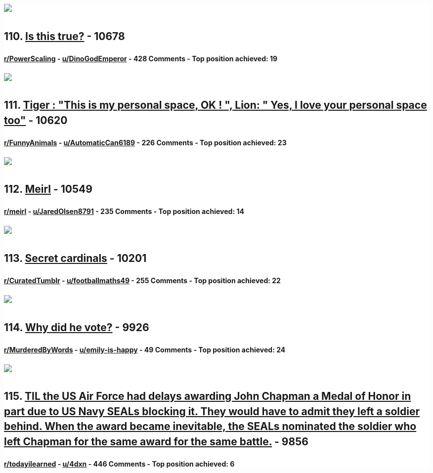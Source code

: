 <a href="https://i.redd.it/hsiurkhqfpze1.jpeg"><img src="https://external-preview.redd.it/EhghDfBQDghWu79mnR2pkbfto4T5k3fWp89o-M4_4oA.jpeg?width=140&amp;height=140&amp;crop=140:140,smart&amp;auto=webp&amp;s=d58000f468487de18d1c03e04aa89a7049fedba4"></img></a>

## 110. [Is this true?](http://reddit.com/r/PowerScaling/comments/1ki989q/is_this_true/) - 10678
#### [r/PowerScaling](http://reddit.com/r/PowerScaling) - [u/DinoGodEmperor](http://reddit.com/u/DinoGodEmperor) - 428 Comments - Top position achieved: 19

<a href="https://i.redd.it/qez5fojtgoze1.jpeg"><img src="https://external-preview.redd.it/8MA4qNlVbUbnKnsPIvx66YRREq4a07084r35MVNoP0k.jpeg?width=140&amp;height=105&amp;crop=140:105,smart&amp;auto=webp&amp;s=8c22345289fa173b9d1814b33315ab26c0d90819"></img></a>

## 111. [Tiger : "This is my personal space, OK ! ", Lion: " Yes, I love your personal space too"](http://reddit.com/r/FunnyAnimals/comments/1kioons/tiger_this_is_my_personal_space_ok_lion_yes_i/) - 10620
#### [r/FunnyAnimals](http://reddit.com/r/FunnyAnimals) - [u/AutomaticCan6189](http://reddit.com/u/AutomaticCan6189) - 226 Comments - Top position achieved: 23

<a href="https://v.redd.it/djngna8jnsze1"><img src="https://external-preview.redd.it/aHBtNzFyYmpuc3plMeFyzhkpfnz-Qaoe1xwwQpEVtHYmdh5gv5WO6X98EgB5.png?width=140&amp;height=140&amp;crop=140:140,smart&amp;format=jpg&amp;v=enabled&amp;lthumb=true&amp;s=6648cfb5330bc9ebe167c559419d36b8835f8c8c"></img></a>

## 112. [Meirl](http://reddit.com/r/meirl/comments/1kix19c/meirl/) - 10549
#### [r/meirl](http://reddit.com/r/meirl) - [u/JaredOlsen8791](http://reddit.com/u/JaredOlsen8791) - 235 Comments - Top position achieved: 14

<a href="https://i.redd.it/sw04hchxhuze1.jpeg"><img src="https://external-preview.redd.it/Lt41ifsMrQsIrbdnFmc0VqUG5WffoUjorJox77eu_eM.jpeg?width=140&amp;height=121&amp;crop=140:121,smart&amp;auto=webp&amp;s=dffc78524ed0e47aa800482127fb8bb3e38ee216"></img></a>

## 113. [Secret cardinals](http://reddit.com/r/CuratedTumblr/comments/1kit802/secret_cardinals/) - 10201
#### [r/CuratedTumblr](http://reddit.com/r/CuratedTumblr) - [u/footballmaths49](http://reddit.com/u/footballmaths49) - 255 Comments - Top position achieved: 22

<a href="https://i.redd.it/ugvxue7xltze1.jpeg"><img src="https://external-preview.redd.it/MK1myAoFZojtw4MkHW4PGkAymNoDK8UkMFIM5tqC2Ig.jpeg?width=140&amp;height=140&amp;crop=140:140,smart&amp;auto=webp&amp;s=564bcadfb4fea5d95e8de930f63fa5b419a204e1"></img></a>

## 114. [Why did he vote?](http://reddit.com/r/MurderedByWords/comments/1kih0ac/why_did_he_vote/) - 9926
#### [r/MurderedByWords](http://reddit.com/r/MurderedByWords) - [u/emily-is-happy](http://reddit.com/u/emily-is-happy) - 49 Comments - Top position achieved: 24

<a href="https://i.redd.it/rabxxkr60rze1.jpeg"><img src="https://external-preview.redd.it/0EUoW_RBejG_w13HW0joFBrfn2oAepAejJroSRmM3bw.jpeg?width=140&amp;height=75&amp;crop=140:75,smart&amp;auto=webp&amp;s=1d0bf04dd23146c57da459bd9691d507af90fdb9"></img></a>

## 115. [TIL the US Air Force had delays awarding John Chapman a Medal of Honor in part due to US Navy SEALs blocking it. They would have to admit they left a soldier behind. When the award became inevitable, the SEALs nominated the soldier who left Chapman for the same award for the same battle.](http://reddit.com/r/todayilearned/comments/1kidmxn/til_the_us_air_force_had_delays_awarding_john/) - 9856
#### [r/todayilearned](http://reddit.com/r/todayilearned) - [u/4dxn](http://reddit.com/u/4dxn) - 446 Comments - Top position achieved: 6
